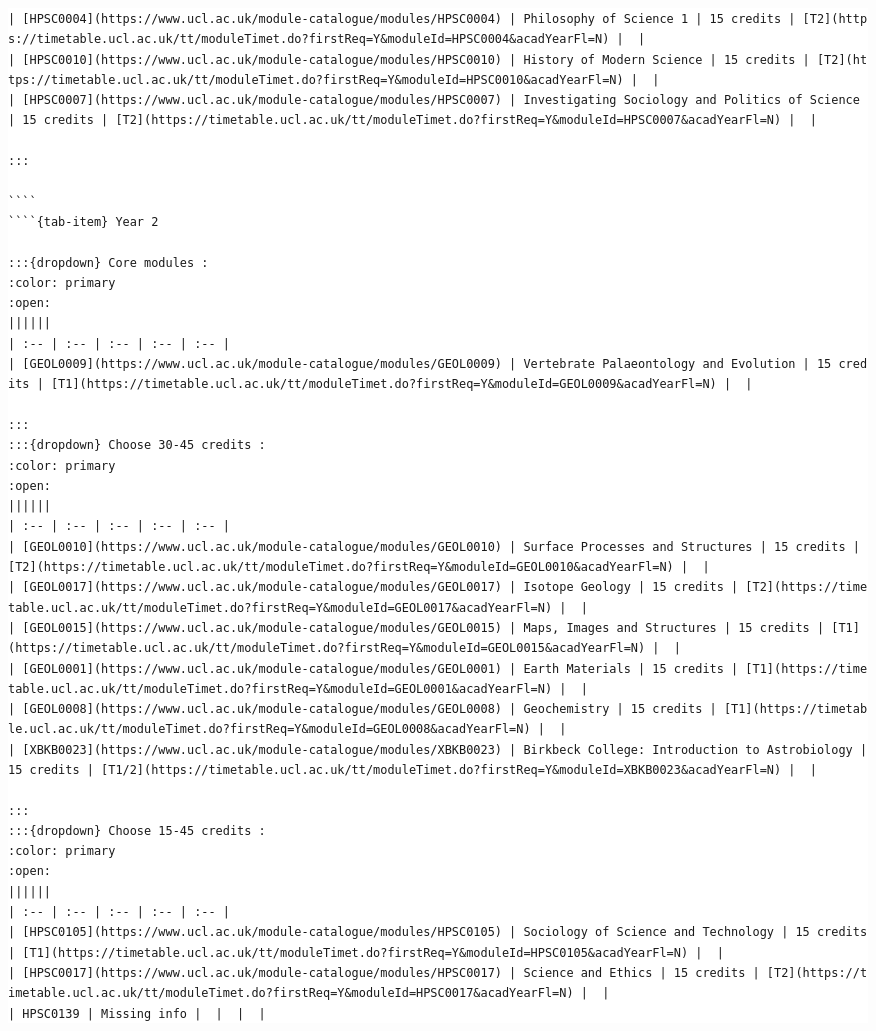 `````{tab-set}
| [HPSC0004](https://www.ucl.ac.uk/module-catalogue/modules/HPSC0004) | Philosophy of Science 1 | 15 credits | [T2](https://timetable.ucl.ac.uk/tt/moduleTimet.do?firstReq=Y&moduleId=HPSC0004&acadYearFl=N) |  |
| [HPSC0010](https://www.ucl.ac.uk/module-catalogue/modules/HPSC0010) | History of Modern Science | 15 credits | [T2](https://timetable.ucl.ac.uk/tt/moduleTimet.do?firstReq=Y&moduleId=HPSC0010&acadYearFl=N) |  |
| [HPSC0007](https://www.ucl.ac.uk/module-catalogue/modules/HPSC0007) | Investigating Sociology and Politics of Science | 15 credits | [T2](https://timetable.ucl.ac.uk/tt/moduleTimet.do?firstReq=Y&moduleId=HPSC0007&acadYearFl=N) |  |

:::

````
````{tab-item} Year 2

:::{dropdown} Core modules :
:color: primary
:open:
||||||
| :-- | :-- | :-- | :-- | :-- |
| [GEOL0009](https://www.ucl.ac.uk/module-catalogue/modules/GEOL0009) | Vertebrate Palaeontology and Evolution | 15 credits | [T1](https://timetable.ucl.ac.uk/tt/moduleTimet.do?firstReq=Y&moduleId=GEOL0009&acadYearFl=N) |  |

:::
:::{dropdown} Choose 30-45 credits :
:color: primary
:open:
||||||
| :-- | :-- | :-- | :-- | :-- |
| [GEOL0010](https://www.ucl.ac.uk/module-catalogue/modules/GEOL0010) | Surface Processes and Structures | 15 credits | [T2](https://timetable.ucl.ac.uk/tt/moduleTimet.do?firstReq=Y&moduleId=GEOL0010&acadYearFl=N) |  |
| [GEOL0017](https://www.ucl.ac.uk/module-catalogue/modules/GEOL0017) | Isotope Geology | 15 credits | [T2](https://timetable.ucl.ac.uk/tt/moduleTimet.do?firstReq=Y&moduleId=GEOL0017&acadYearFl=N) |  |
| [GEOL0015](https://www.ucl.ac.uk/module-catalogue/modules/GEOL0015) | Maps, Images and Structures | 15 credits | [T1](https://timetable.ucl.ac.uk/tt/moduleTimet.do?firstReq=Y&moduleId=GEOL0015&acadYearFl=N) |  |
| [GEOL0001](https://www.ucl.ac.uk/module-catalogue/modules/GEOL0001) | Earth Materials | 15 credits | [T1](https://timetable.ucl.ac.uk/tt/moduleTimet.do?firstReq=Y&moduleId=GEOL0001&acadYearFl=N) |  |
| [GEOL0008](https://www.ucl.ac.uk/module-catalogue/modules/GEOL0008) | Geochemistry | 15 credits | [T1](https://timetable.ucl.ac.uk/tt/moduleTimet.do?firstReq=Y&moduleId=GEOL0008&acadYearFl=N) |  |
| [XBKB0023](https://www.ucl.ac.uk/module-catalogue/modules/XBKB0023) | Birkbeck College: Introduction to Astrobiology | 15 credits | [T1/2](https://timetable.ucl.ac.uk/tt/moduleTimet.do?firstReq=Y&moduleId=XBKB0023&acadYearFl=N) |  |

:::
:::{dropdown} Choose 15-45 credits :
:color: primary
:open:
||||||
| :-- | :-- | :-- | :-- | :-- |
| [HPSC0105](https://www.ucl.ac.uk/module-catalogue/modules/HPSC0105) | Sociology of Science and Technology | 15 credits | [T1](https://timetable.ucl.ac.uk/tt/moduleTimet.do?firstReq=Y&moduleId=HPSC0105&acadYearFl=N) |  |
| [HPSC0017](https://www.ucl.ac.uk/module-catalogue/modules/HPSC0017) | Science and Ethics | 15 credits | [T2](https://timetable.ucl.ac.uk/tt/moduleTimet.do?firstReq=Y&moduleId=HPSC0017&acadYearFl=N) |  |
| HPSC0139 | Missing info |  |  |  |
`````